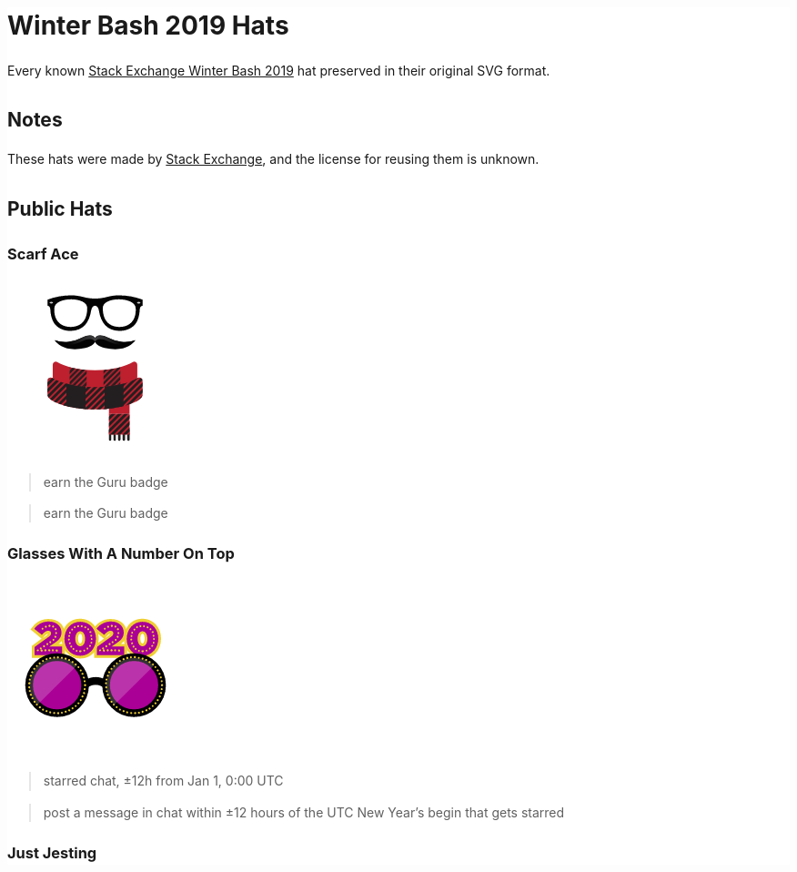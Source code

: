 # Winter Bash 2019 Hats

Every known [Stack Exchange Winter Bash 2019](https://winterbash2019.stackexchange.com/) hat preserved in their original SVG format.


## Notes

These hats were made by [Stack Exchange](https://stackexchange.com), and the license for reusing them is unknown.


## Public Hats

### Scarf Ace

[![Scarf Ace](hats/public/scarf-ace.png)](hats/public/scarf-ace.svg)

> earn the Guru badge

> earn the Guru badge

### Glasses With A Number On Top

[![Glasses With A Number On Top](hats/public/glasses-with-a-number-on-top.png)](hats/public/glasses-with-a-number-on-top.svg)

> starred chat, ±12h from Jan 1, 0:00 UTC

> post a message in chat within ±12 hours of the UTC New Year’s begin that gets starred

### Just Jesting
